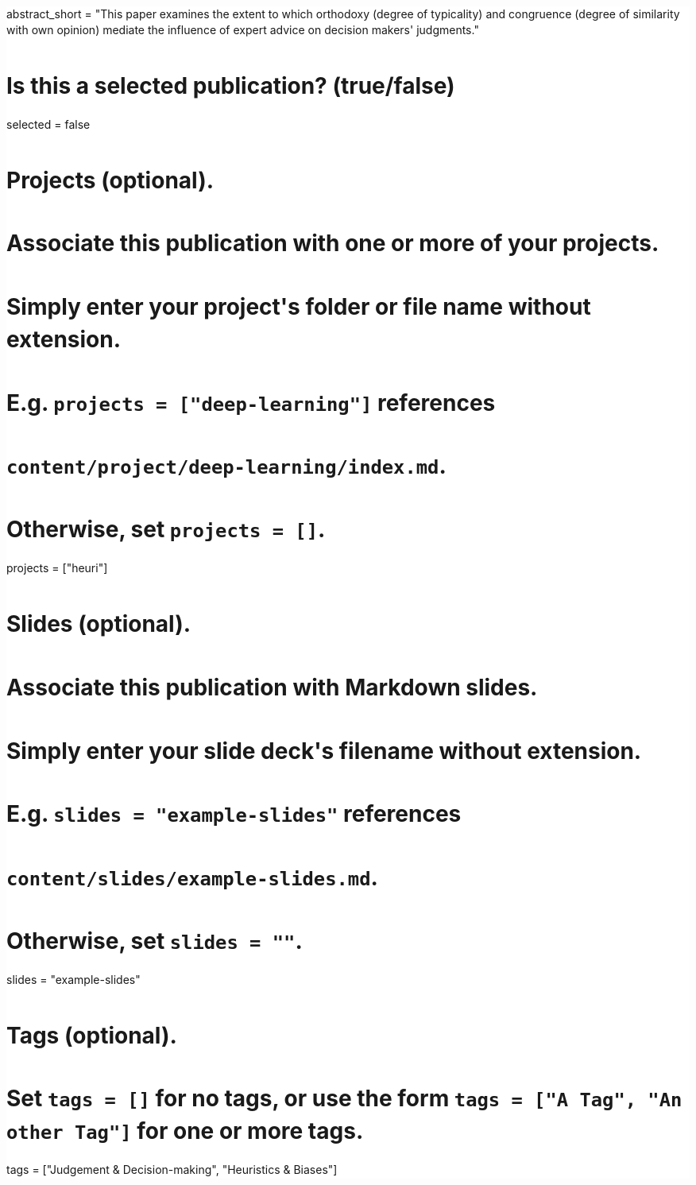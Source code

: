 abstract_short = "This paper examines the extent to which orthodoxy (degree of typicality) and congruence (degree of similarity with own opinion) mediate the influence of expert advice on decision makers' judgments."

# Is this a selected publication? (true/false)
selected = false

# Projects (optional).
#   Associate this publication with one or more of your projects.
#   Simply enter your project's folder or file name without extension.
#   E.g. `projects = ["deep-learning"]` references 
#   `content/project/deep-learning/index.md`.
#   Otherwise, set `projects = []`.
projects = ["heuri"]

# Slides (optional).
#   Associate this publication with Markdown slides.
#   Simply enter your slide deck's filename without extension.
#   E.g. `slides = "example-slides"` references 
#   `content/slides/example-slides.md`.
#   Otherwise, set `slides = ""`.
slides = "example-slides"

# Tags (optional).
#   Set `tags = []` for no tags, or use the form `tags = ["A Tag", "Another Tag"]` for one or more tags.
tags = ["Judgement & Decision-making",	"Heuristics & Biases"]
